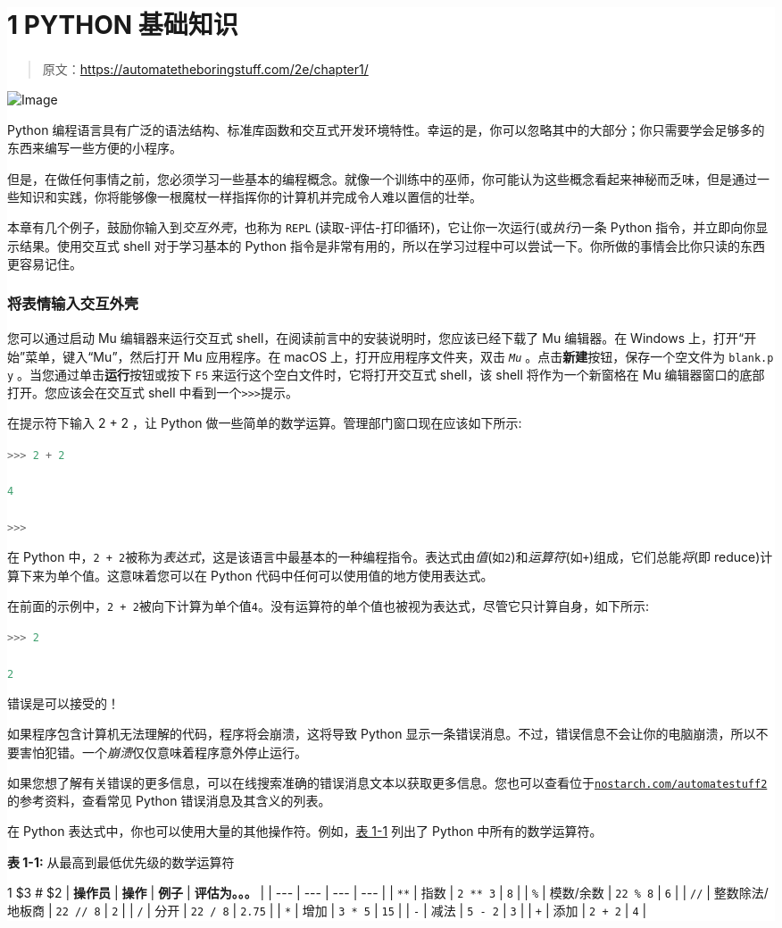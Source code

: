 # 1 PYTHON 基础知识

> 原文：<https://automatetheboringstuff.com/2e/chapter1/>

![Image](img/34d764c59dc63e756709fe9f1ec4c278.png)

Python 编程语言具有广泛的语法结构、标准库函数和交互式开发环境特性。幸运的是，你可以忽略其中的大部分；你只需要学会足够多的东西来编写一些方便的小程序。

但是，在做任何事情之前，您必须学习一些基本的编程概念。就像一个训练中的巫师，你可能认为这些概念看起来神秘而乏味，但是通过一些知识和实践，你将能够像一根魔杖一样指挥你的计算机并完成令人难以置信的壮举。

本章有几个例子，鼓励你输入到*交互外壳*，也称为 `REPL` (读取-评估-打印循环)，它让你一次运行(或*执行*)一条 Python 指令，并立即向你显示结果。使用交互式 shell 对于学习基本的 Python 指令是非常有用的，所以在学习过程中可以尝试一下。你所做的事情会比你只读的东西更容易记住。

### **将表情输入交互外壳**

您可以通过启动 Mu 编辑器来运行交互式 shell，在阅读前言中的安装说明时，您应该已经下载了 Mu 编辑器。在 Windows 上，打开“开始”菜单，键入“Mu”，然后打开 Mu 应用程序。在 macOS 上，打开应用程序文件夹，双击 *`Mu`* 。点击**新建**按钮，保存一个空文件为 `blank.py` 。当您通过单击**运行**按钮或按下 <small class="calibre11">F5</small> 来运行这个空白文件时，它将打开交互式 shell，该 shell 将作为一个新窗格在 Mu 编辑器窗口的底部打开。您应该会在交互式 shell 中看到一个`>>>`提示。

在提示符下输入 2 + 2 ，让 Python 做一些简单的数学运算。管理部门窗口现在应该如下所示:

```py
>>> 2 + 2

4

>>>
```

在 Python 中，`2 + 2`被称为*表达式*，这是该语言中最基本的一种编程指令。表达式由*值*(如`2`)和*运算符*(如`+`)组成，它们总能*将*(即 reduce)计算下来为单个值。这意味着您可以在 Python 代码中任何可以使用值的地方使用表达式。

在前面的示例中，`2 + 2`被向下计算为单个值`4`。没有运算符的单个值也被视为表达式，尽管它只计算自身，如下所示:

```py
>>> 2

2
```

错误是可以接受的！

如果程序包含计算机无法理解的代码，程序将会崩溃，这将导致 Python 显示一条错误消息。不过，错误信息不会让你的电脑崩溃，所以不要害怕犯错。一个*崩溃*仅仅意味着程序意外停止运行。

如果您想了解有关错误的更多信息，可以在线搜索准确的错误消息文本以获取更多信息。您也可以查看位于[`nostarch.com/automatestuff2`](https://nostarch.com/automatestuff2/)的参考资料，查看常见 Python 错误消息及其含义的列表。

在 Python 表达式中，你也可以使用大量的其他操作符。例如，[表 1-1](#calibre_link-1652) 列出了 Python 中所有的数学运算符。

**表 1-1:** 从最高到最低优先级的数学运算符

1  $3 # $2
| **操作员** | **操作** | **例子** | **评估为。。。** |
| --- | --- | --- | --- |
| `**` | 指数 | `2 ** 3` | `8` |
| `%` | 模数/余数 | `22 % 8` | `6` |
| `//` | 整数除法/地板商 | `22 // 8` | `2` |
| `/` | 分开 | `22 / 8` | `2.75` |
| `*` | 增加 | `3 * 5` | `15` |
| `-` | 减法 | `5 - 2` | `3` |
| `+` | 添加 | `2 + 2` | `4` |
